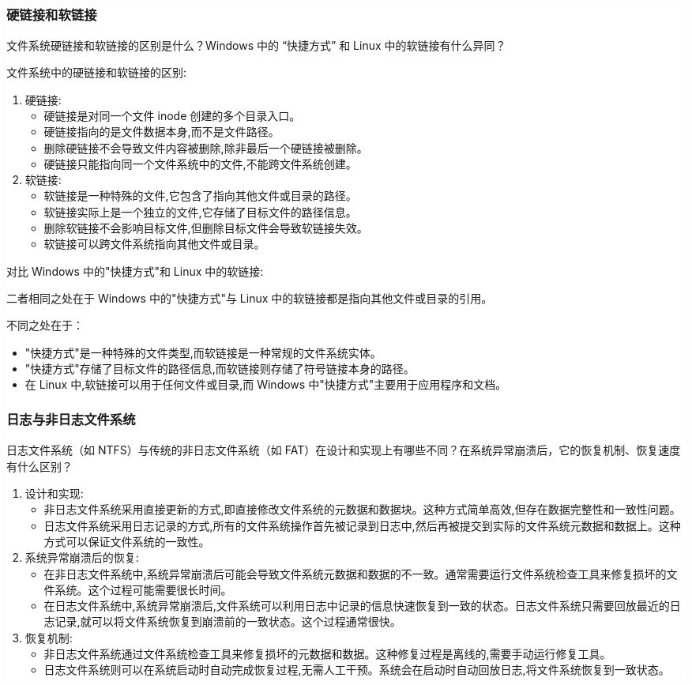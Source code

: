 ### 硬链接和软链接

文件系统硬链接和软链接的区别是什么？Windows 中的 “快捷方式” 和 Linux 中的软链接有什么异同？

文件系统中的硬链接和软链接的区别:

1. 硬链接:
   - 硬链接是对同一个文件 inode 创建的多个目录入口。
   - 硬链接指向的是文件数据本身,而不是文件路径。
   - 删除硬链接不会导致文件内容被删除,除非最后一个硬链接被删除。
   - 硬链接只能指向同一个文件系统中的文件,不能跨文件系统创建。
2. 软链接:
   - 软链接是一种特殊的文件,它包含了指向其他文件或目录的路径。
   - 软链接实际上是一个独立的文件,它存储了目标文件的路径信息。
   - 删除软链接不会影响目标文件,但删除目标文件会导致软链接失效。
   - 软链接可以跨文件系统指向其他文件或目录。

对比 Windows 中的"快捷方式"和 Linux 中的软链接:

二者相同之处在于 Windows 中的"快捷方式"与 Linux 中的软链接都是指向其他文件或目录的引用。

不同之处在于：

- "快捷方式"是一种特殊的文件类型,而软链接是一种常规的文件系统实体。
- "快捷方式"存储了目标文件的路径信息,而软链接则存储了符号链接本身的路径。
- 在 Linux 中,软链接可以用于任何文件或目录,而 Windows 中"快捷方式"主要用于应用程序和文档。

### 日志与非日志文件系统

日志文件系统（如 NTFS）与传统的非日志文件系统（如 FAT）在设计和实现上有哪些不同？在系统异常崩溃后，它的恢复机制、恢复速度有什么区别？

1. 设计和实现:
   - 非日志文件系统采用直接更新的方式,即直接修改文件系统的元数据和数据块。这种方式简单高效,但存在数据完整性和一致性问题。
   - 日志文件系统采用日志记录的方式,所有的文件系统操作首先被记录到日志中,然后再被提交到实际的文件系统元数据和数据上。这种方式可以保证文件系统的一致性。
2. 系统异常崩溃后的恢复:
   - 在非日志文件系统中,系统异常崩溃后可能会导致文件系统元数据和数据的不一致。通常需要运行文件系统检查工具来修复损坏的文件系统。这个过程可能需要很长时间。
   - 在日志文件系统中,系统异常崩溃后,文件系统可以利用日志中记录的信息快速恢复到一致的状态。日志文件系统只需要回放最近的日志记录,就可以将文件系统恢复到崩溃前的一致状态。这个过程通常很快。
3. 恢复机制:
   - 非日志文件系统通过文件系统检查工具来修复损坏的元数据和数据。这种修复过程是离线的,需要手动运行修复工具。
   - 日志文件系统则可以在系统启动时自动完成恢复过程,无需人工干预。系统会在启动时自动回放日志,将文件系统恢复到一致状态。
